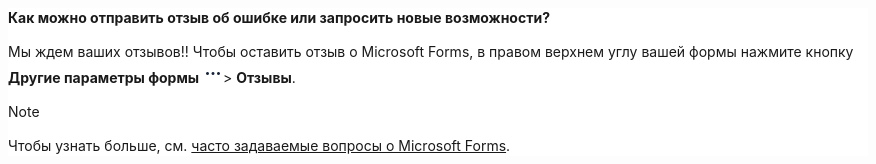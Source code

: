 **Как можно отправить отзыв об ошибке или запросить новые возможности?**

Мы ждем ваших отзывов!\! Чтобы оставить отзыв о Microsoft Forms, в правом верхнем углу вашей формы нажмите кнопку **Другие параметры формы** ![Дополнительные параметры](./media/image2.png)\> **Отзывы**.

>[!Note]
>Чтобы узнать больше, см. [часто задаваемые вопросы о Microsoft Forms](https://support.microsoft.com/office/frequently-asked-questions-about-microsoft-forms-495c4242-6102-40a0-add8-df05ed6af61c).


